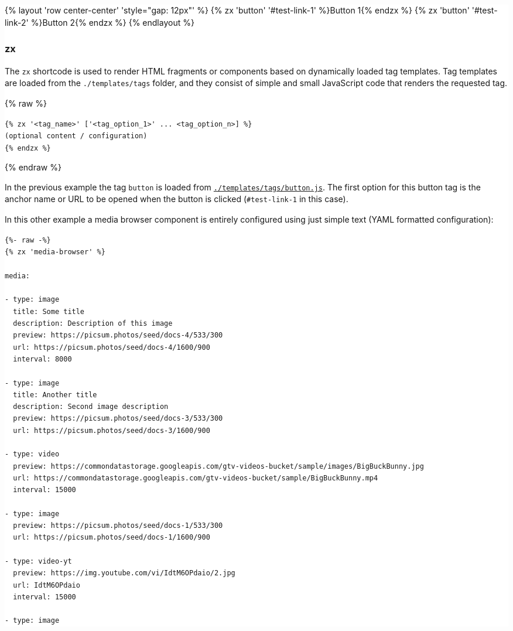 ##

{% layout 'row center-center' 'style="gap: 12px"' %}
{% zx 'button' '#test-link-1' %}Button 1{% endzx %}
{% zx 'button' '#test-link-2' %}Button 2{% endzx %}
{% endlayout %}


### zx

The `zx` shortcode is used to render HTML fragments or components based on dynamically loaded tag templates.
Tag templates are loaded from the `./templates/tags` folder, and they consist of simple and small JavaScript code that
renders the requested tag.

{% raw %}
```liquid
{% zx '<tag_name>' ['<tag_option_1>' ... <tag_option_n>] %}
(optional content / configuration)
{% endzx %}
```
{% endraw %}

In the previous example the tag `button` is loaded from [`./templates/tags/button.js`](https://github.com/zuixjs/zuix-web-starter/blob/master/templates/tags/button.js). The first option for this button tag
is the anchor name or URL to be opened when the button is clicked (`#test-link-1` in this case).

In this other example a media browser component is entirely configured using just simple text (YAML formatted configuration):

```liquid
{%- raw -%}
{% zx 'media-browser' %}

media:

- type: image
  title: Some title
  description: Description of this image
  preview: https://picsum.photos/seed/docs-4/533/300
  url: https://picsum.photos/seed/docs-4/1600/900
  interval: 8000

- type: image
  title: Another title
  description: Second image description
  preview: https://picsum.photos/seed/docs-3/533/300
  url: https://picsum.photos/seed/docs-3/1600/900

- type: video
  preview: https://commondatastorage.googleapis.com/gtv-videos-bucket/sample/images/BigBuckBunny.jpg
  url: https://commondatastorage.googleapis.com/gtv-videos-bucket/sample/BigBuckBunny.mp4
  interval: 15000

- type: image
  preview: https://picsum.photos/seed/docs-1/533/300
  url: https://picsum.photos/seed/docs-1/1600/900

- type: video-yt
  preview: https://img.youtube.com/vi/IdtM6OPdaio/2.jpg
  url: IdtM6OPdaio
  interval: 15000

- type: image
```